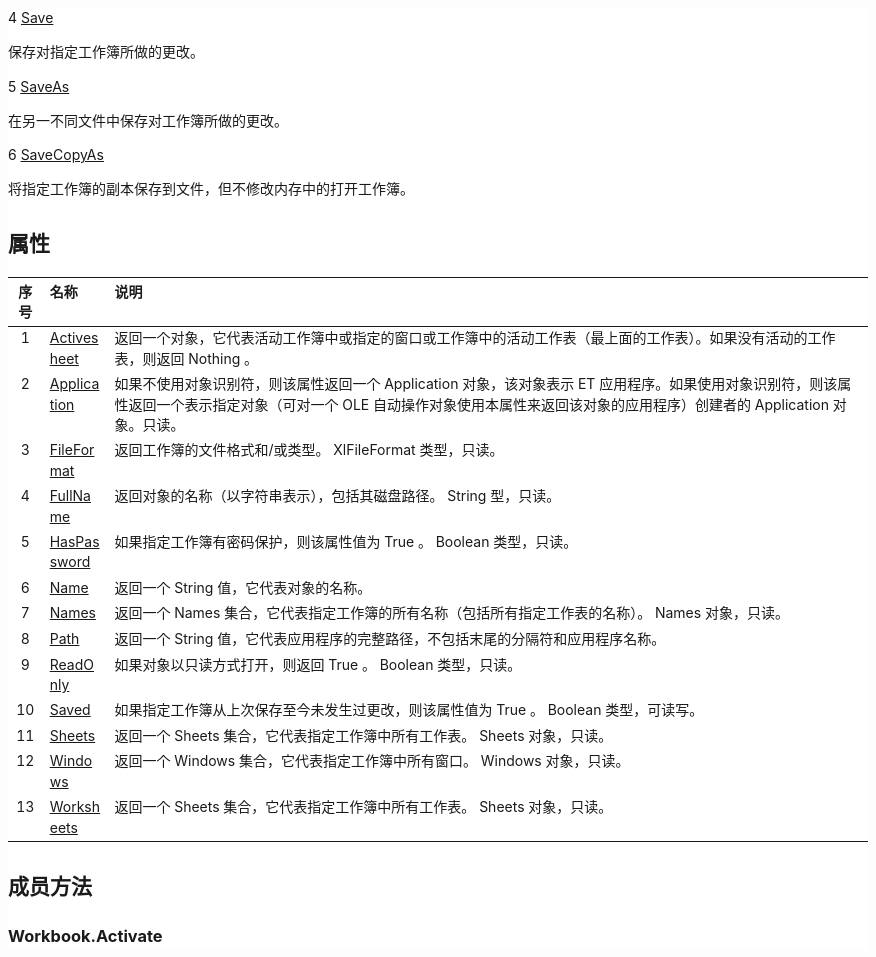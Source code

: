 </tr>
<tr class="even" data-editname="functions">
<td style="text-align: center;" data-valian="middle">4</td>
<td style="text-align: left;" data-valian="middle"><a href="#Workbook.Save">Save</a></td>
<td style="text-align: left;" data-valian="middle"><p>保存对指定工作簿所做的更改。</p></td>
</tr>
<tr class="odd" data-editname="functions">
<td style="text-align: center;" data-valian="middle">5</td>
<td style="text-align: left;" data-valian="middle"><a href="#Workbook.SaveAs">SaveAs</a></td>
<td style="text-align: left;" data-valian="middle"><p>在另一不同文件中保存对工作簿所做的更改。</p></td>
</tr>
<tr class="even" data-editname="functions">
<td style="text-align: center;" data-valian="middle">6</td>
<td style="text-align: left;" data-valian="middle"><a href="#Workbook.SaveCopyAs">SaveCopyAs</a></td>
<td style="text-align: left;" data-valian="middle"><p>将指定工作簿的副本保存到文件，但不修改内存中的打开工作簿。</p></td>
</tr>
</tbody>
</table>

## 属性

| 序号 | 名称                                 | 说明                                                                                                                                                                                                                            |
|:----:|:-------------------------------------|:--------------------------------------------------------------------------------------------------------------------------------------------------------------------------------------------------------------------------------|
|  1   | [Activesheet](#Workbook.Activesheet) | 返回一个对象，它代表活动工作簿中或指定的窗口或工作簿中的活动工作表（最上面的工作表）。如果没有活动的工作表，则返回 Nothing 。                                                                                                   |
|  2   | [Application](#Workbook.Application) | 如果不使用对象识别符，则该属性返回一个 Application 对象，该对象表示 ET 应用程序。如果使用对象识别符，则该属性返回一个表示指定对象（可对一个 OLE 自动操作对象使用本属性来返回该对象的应用程序）创建者的 Application 对象。只读。 |
|  3   | [FileFormat](#Workbook.FileFormat)   | 返回工作簿的文件格式和/或类型。 XlFileFormat 类型，只读。                                                                                                                                                                       |
|  4   | [FullName](#Workbook.FullName)       | 返回对象的名称（以字符串表示），包括其磁盘路径。 String 型，只读。                                                                                                                                                              |
|  5   | [HasPassword](#Workbook.HasPassword) | 如果指定工作簿有密码保护，则该属性值为 True 。 Boolean 类型，只读。                                                                                                                                                             |
|  6   | [Name](#Workbook.Name)               | 返回一个 String 值，它代表对象的名称。                                                                                                                                                                                          |
|  7   | [Names](#Workbook.Names)             | 返回一个 Names 集合，它代表指定工作簿的所有名称（包括所有指定工作表的名称）。 Names 对象，只读。                                                                                                                                |
|  8   | [Path](#Workbook.Path)               | 返回一个 String 值，它代表应用程序的完整路径，不包括末尾的分隔符和应用程序名称。                                                                                                                                                |
|  9   | [ReadOnly](#Workbook.ReadOnly)       | 如果对象以只读方式打开，则返回 True 。 Boolean 类型，只读。                                                                                                                                                                     |
|  10  | [Saved](#Workbook.Saved)             | 如果指定工作簿从上次保存至今未发生过更改，则该属性值为 True 。 Boolean 类型，可读写。                                                                                                                                           |
|  11  | [Sheets](#Workbook.Sheets)           | 返回一个 Sheets 集合，它代表指定工作簿中所有工作表。 Sheets 对象，只读。                                                                                                                                                        |
|  12  | [Windows](#Workbook.Windows)         | 返回一个 Windows 集合，它代表指定工作簿中所有窗口。 Windows 对象，只读。                                                                                                                                                        |
|  13  | [Worksheets](#Workbook.Worksheets)   | 返回一个 Sheets 集合，它代表指定工作簿中所有工作表。 Sheets 对象，只读。                                                                                                                                                        |

## 成员方法

### Workbook.Activate
